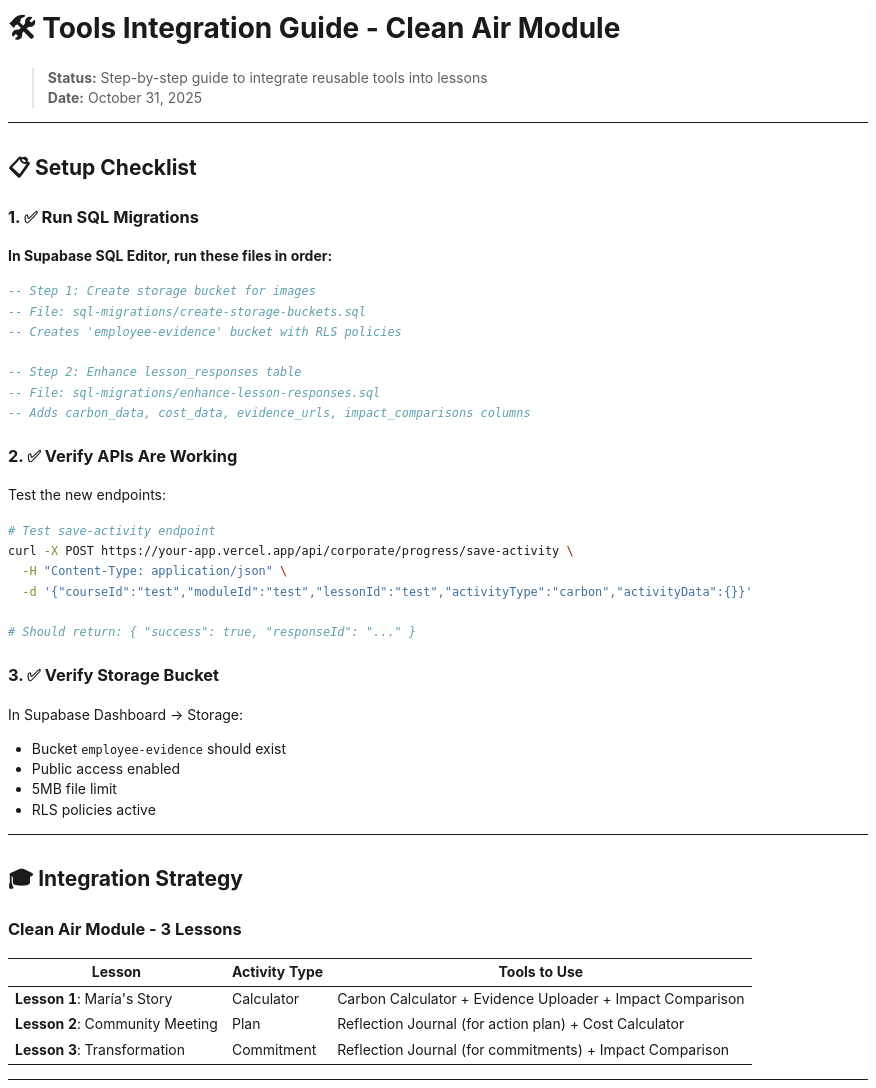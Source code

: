 # 🛠️ Tools Integration Guide - Clean Air Module

> **Status:** Step-by-step guide to integrate reusable tools into lessons  
> **Date:** October 31, 2025

---

## 📋 Setup Checklist

### 1. ✅ Run SQL Migrations

**In Supabase SQL Editor, run these files in order:**

```sql
-- Step 1: Create storage bucket for images
-- File: sql-migrations/create-storage-buckets.sql
-- Creates 'employee-evidence' bucket with RLS policies

-- Step 2: Enhance lesson_responses table
-- File: sql-migrations/enhance-lesson-responses.sql
-- Adds carbon_data, cost_data, evidence_urls, impact_comparisons columns
```

### 2. ✅ Verify APIs Are Working

Test the new endpoints:

```bash
# Test save-activity endpoint
curl -X POST https://your-app.vercel.app/api/corporate/progress/save-activity \
  -H "Content-Type: application/json" \
  -d '{"courseId":"test","moduleId":"test","lessonId":"test","activityType":"carbon","activityData":{}}'

# Should return: { "success": true, "responseId": "..." }
```

### 3. ✅ Verify Storage Bucket

In Supabase Dashboard → Storage:
- Bucket `employee-evidence` should exist
- Public access enabled
- 5MB file limit
- RLS policies active

---

## 🎓 Integration Strategy

### **Clean Air Module - 3 Lessons**

| Lesson | Activity Type | Tools to Use |
|--------|---------------|--------------|
| **Lesson 1**: María's Story | Calculator | Carbon Calculator + Evidence Uploader + Impact Comparison |
| **Lesson 2**: Community Meeting | Plan | Reflection Journal (for action plan) + Cost Calculator |
| **Lesson 3**: Transformation | Commitment | Reflection Journal (for commitments) + Impact Comparison |

---